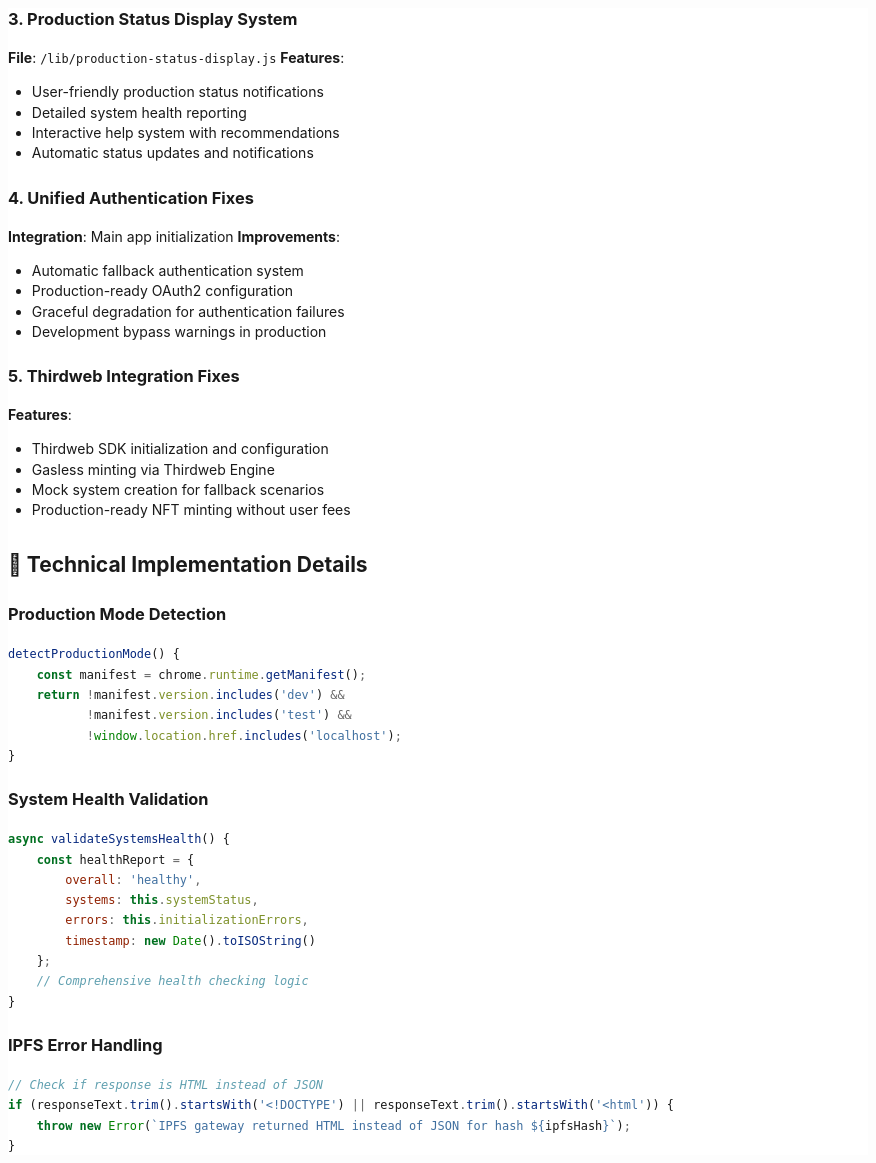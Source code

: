 ### 3. Production Status Display System
**File**: `/lib/production-status-display.js`
**Features**:
- User-friendly production status notifications
- Detailed system health reporting
- Interactive help system with recommendations
- Automatic status updates and notifications

### 4. Unified Authentication Fixes
**Integration**: Main app initialization
**Improvements**:
- Automatic fallback authentication system
- Production-ready OAuth2 configuration
- Graceful degradation for authentication failures
- Development bypass warnings in production

### 5. Thirdweb Integration Fixes
**Features**:
- Thirdweb SDK initialization and configuration
- Gasless minting via Thirdweb Engine
- Mock system creation for fallback scenarios
- Production-ready NFT minting without user fees

## 🔧 Technical Implementation Details

### Production Mode Detection
```javascript
detectProductionMode() {
    const manifest = chrome.runtime.getManifest();
    return !manifest.version.includes('dev') && 
           !manifest.version.includes('test') &&
           !window.location.href.includes('localhost');
}
```

### System Health Validation
```javascript
async validateSystemsHealth() {
    const healthReport = {
        overall: 'healthy',
        systems: this.systemStatus,
        errors: this.initializationErrors,
        timestamp: new Date().toISOString()
    };
    // Comprehensive health checking logic
}
```

### IPFS Error Handling
```javascript
// Check if response is HTML instead of JSON
if (responseText.trim().startsWith('<!DOCTYPE') || responseText.trim().startsWith('<html')) {
    throw new Error(`IPFS gateway returned HTML instead of JSON for hash ${ipfsHash}`);
}
```
